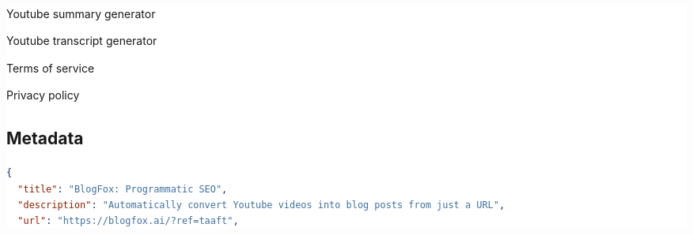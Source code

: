 Youtube summary generator

Youtube transcript generator

Terms of service

Privacy policy

## Metadata

```json
{
  "title": "BlogFox: Programmatic SEO",
  "description": "Automatically convert Youtube videos into blog posts from just a URL",
  "url": "https://blogfox.ai/?ref=taaft",
```